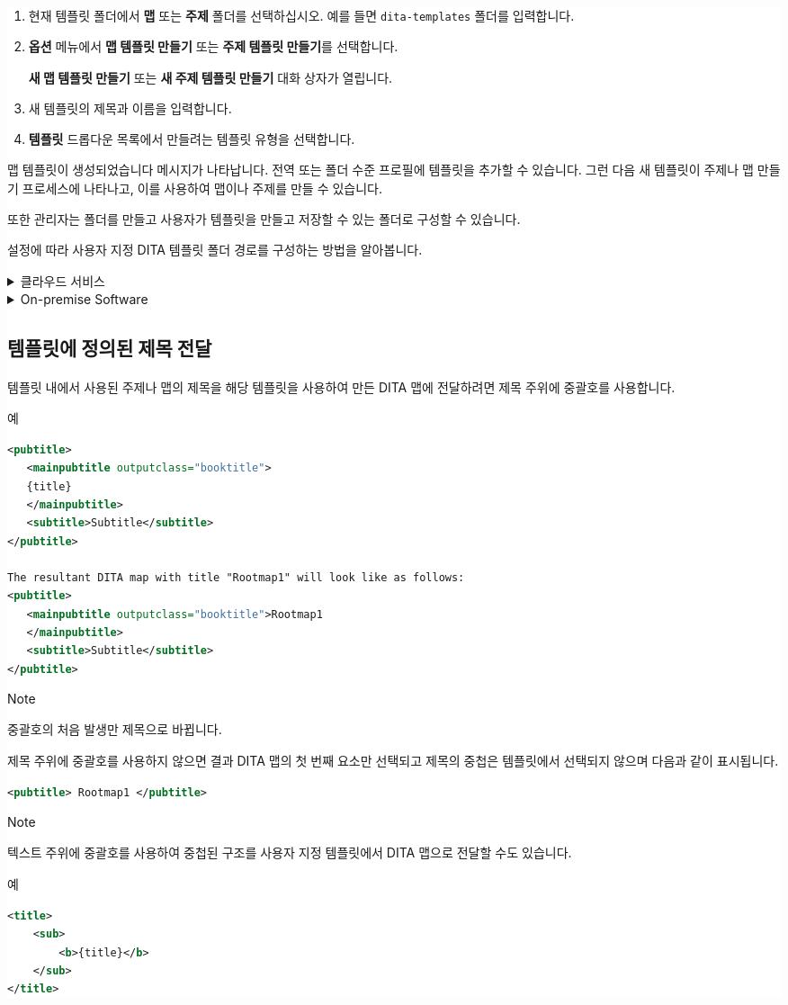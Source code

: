 1. 현재 템플릿 폴더에서 **맵** 또는 **주제** 폴더를 선택하십시오. 예를 들면 `dita-templates` 폴더를 입력합니다.
1. **옵션** 메뉴에서 **맵 템플릿 만들기** 또는 **주제 템플릿 만들기**&#x200B;를 선택합니다.

   **새 맵 템플릿 만들기** 또는 **새 주제 템플릿 만들기** 대화 상자가 열립니다.
1. 새 템플릿의 제목과 이름을 입력합니다.
1. **템플릿** 드롭다운 목록에서 만들려는 템플릿 유형을 선택합니다.

맵 템플릿이 생성되었습니다 메시지가 나타납니다. 전역 또는 폴더 수준 프로필에 템플릿을 추가할 수 있습니다. 그런 다음 새 템플릿이 주제나 맵 만들기 프로세스에 나타나고, 이를 사용하여 맵이나 주제를 만들 수 있습니다.


또한 관리자는 폴더를 만들고 사용자가 템플릿을 만들고 저장할 수 있는 폴더로 구성할 수 있습니다.

설정에 따라 사용자 지정 DITA 템플릿 폴더 경로를 구성하는 방법을 알아봅니다.
<details><summary> 클라우드 서비스 </summary></details>

<details><summary> On-premise Software</summary></details>

## 템플릿에 정의된 제목 전달

템플릿 내에서 사용된 주제나 맵의 제목을 해당 템플릿을 사용하여 만든 DITA 맵에 전달하려면 제목 주위에 중괄호를 사용합니다.

예

```XML
<pubtitle>
   <mainpubtitle outputclass="booktitle">
   {title}
   </mainpubtitle>
   <subtitle>Subtitle</subtitle>
</pubtitle>

The resultant DITA map with title "Rootmap1" will look like as follows:
<pubtitle>
   <mainpubtitle outputclass="booktitle">Rootmap1
   </mainpubtitle>
   <subtitle>Subtitle</subtitle>
</pubtitle>
```

>[!NOTE]
> 중괄호의 처음 발생만 제목으로 바뀝니다.

제목 주위에 중괄호를 사용하지 않으면 결과 DITA 맵의 첫 번째 요소만 선택되고 제목의 중첩은 템플릿에서 선택되지 않으며 다음과 같이 표시됩니다.

```XML
<pubtitle> Rootmap1 </pubtitle>
```

>[!NOTE]
> 텍스트 주위에 중괄호를 사용하여 중첩된 구조를 사용자 지정 템플릿에서 DITA 맵으로 전달할 수도 있습니다.

예

```XML
<title>    
    <sub>        
        <b>{title}</b>    
    </sub>
</title>
```
